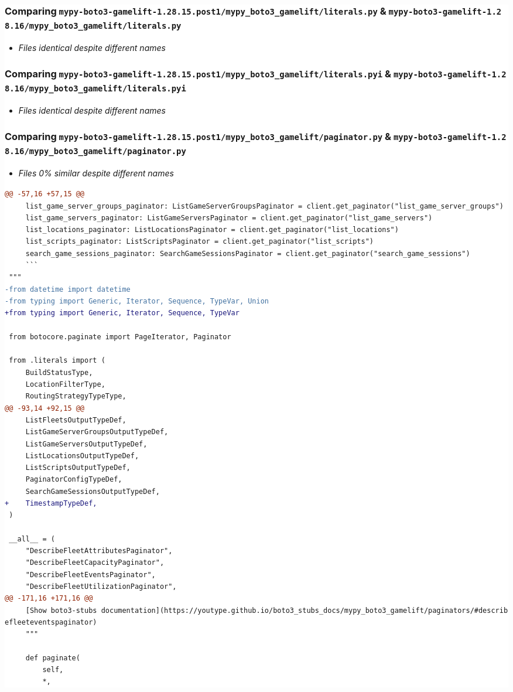 ### Comparing `mypy-boto3-gamelift-1.28.15.post1/mypy_boto3_gamelift/literals.py` & `mypy-boto3-gamelift-1.28.16/mypy_boto3_gamelift/literals.py`

 * *Files identical despite different names*

### Comparing `mypy-boto3-gamelift-1.28.15.post1/mypy_boto3_gamelift/literals.pyi` & `mypy-boto3-gamelift-1.28.16/mypy_boto3_gamelift/literals.pyi`

 * *Files identical despite different names*

### Comparing `mypy-boto3-gamelift-1.28.15.post1/mypy_boto3_gamelift/paginator.py` & `mypy-boto3-gamelift-1.28.16/mypy_boto3_gamelift/paginator.py`

 * *Files 0% similar despite different names*

```diff
@@ -57,16 +57,15 @@
     list_game_server_groups_paginator: ListGameServerGroupsPaginator = client.get_paginator("list_game_server_groups")
     list_game_servers_paginator: ListGameServersPaginator = client.get_paginator("list_game_servers")
     list_locations_paginator: ListLocationsPaginator = client.get_paginator("list_locations")
     list_scripts_paginator: ListScriptsPaginator = client.get_paginator("list_scripts")
     search_game_sessions_paginator: SearchGameSessionsPaginator = client.get_paginator("search_game_sessions")
     ```
 """
-from datetime import datetime
-from typing import Generic, Iterator, Sequence, TypeVar, Union
+from typing import Generic, Iterator, Sequence, TypeVar
 
 from botocore.paginate import PageIterator, Paginator
 
 from .literals import (
     BuildStatusType,
     LocationFilterType,
     RoutingStrategyTypeType,
@@ -93,14 +92,15 @@
     ListFleetsOutputTypeDef,
     ListGameServerGroupsOutputTypeDef,
     ListGameServersOutputTypeDef,
     ListLocationsOutputTypeDef,
     ListScriptsOutputTypeDef,
     PaginatorConfigTypeDef,
     SearchGameSessionsOutputTypeDef,
+    TimestampTypeDef,
 )
 
 __all__ = (
     "DescribeFleetAttributesPaginator",
     "DescribeFleetCapacityPaginator",
     "DescribeFleetEventsPaginator",
     "DescribeFleetUtilizationPaginator",
@@ -171,16 +171,16 @@
     [Show boto3-stubs documentation](https://youtype.github.io/boto3_stubs_docs/mypy_boto3_gamelift/paginators/#describefleeteventspaginator)
     """
 
     def paginate(
         self,
         *,
```